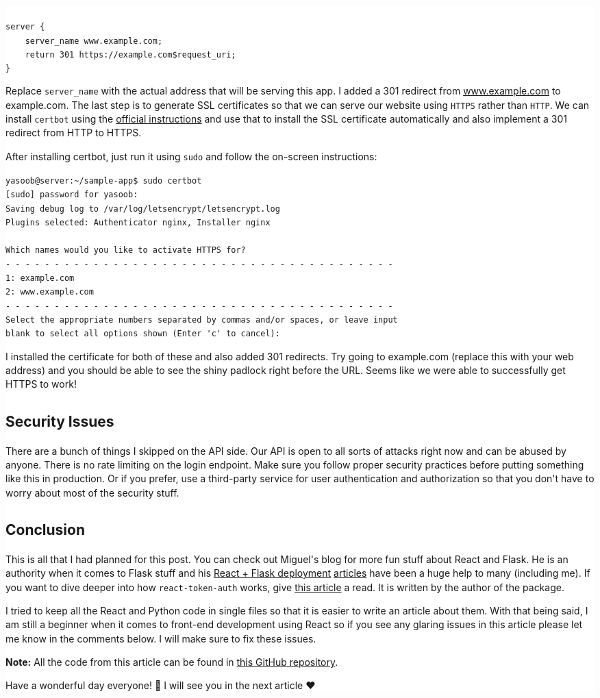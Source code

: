 ```

server {
    server_name www.example.com;
    return 301 https://example.com$request_uri;
}
```

Replace `server_name` with the actual address that will be serving this app. I added a 301 redirect from www.example.com to example.com. The last step is to generate SSL certificates so that we can serve our website using `HTTPS` rather than `HTTP`. We can install `certbot` using the [official instructions](https://certbot.eff.org/docs/install.html#certbot-auto) and use that to install the SSL certificate automatically and also implement a 301 redirect from HTTP to HTTPS.

After installing certbot, just run it using `sudo` and follow the on-screen instructions:

```
yasoob@server:~/sample-app$ sudo certbot
[sudo] password for yasoob:
Saving debug log to /var/log/letsencrypt/letsencrypt.log
Plugins selected: Authenticator nginx, Installer nginx

Which names would you like to activate HTTPS for?
- - - - - - - - - - - - - - - - - - - - - - - - - - - - - - - - - - - - - - - -
1: example.com
2: www.example.com
- - - - - - - - - - - - - - - - - - - - - - - - - - - - - - - - - - - - - - - -
Select the appropriate numbers separated by commas and/or spaces, or leave input
blank to select all options shown (Enter 'c' to cancel):
```

I installed the certificate for both of these and also added 301 redirects. Try going to example.com (replace this with your web address) and you should be able to see the shiny padlock right before the URL. Seems like we were able to successfully get HTTPS to work! 

## Security Issues

There are a bunch of things I skipped on the API side. Our API is open to all sorts of attacks right now and can be abused by anyone. There is no rate limiting on the login endpoint. Make sure you follow proper security practices before putting something like this in production. Or if you prefer, use a third-party service for user authentication and authorization so that you don't have to worry about most of the security stuff.

## Conclusion

This is all that I had planned for this post. You can check out Miguel's blog for more fun stuff about React and Flask. He is an authority when it comes to Flask stuff and his [React + Flask deployment](https://blog.miguelgrinberg.com/post/how-to-deploy-a-react-router-flask-application) [articles](https://blog.miguelgrinberg.com/post/how-to-deploy-a-react--flask-project) have been a huge help to many (including me). If you want to dive deeper into how `react-token-auth` works, give [this article](https://www.codementor.io/@obabichev/react-token-auth-12os8txqo1) a read. It is written by the author of the package. 

I tried to keep all the React and Python code in single files so that it is easier to write an article about them. With that being said, I am still a beginner when it comes to front-end development using React so if you see any glaring issues in this article please let me know in the comments below. I will make sure to fix these issues.

**Note:** All the code from this article can be found in [this GitHub repository](https://github.com/yasoob/Flask-React-JWT).

Have a wonderful day everyone! :wave: I will see you in the next article :heart:
